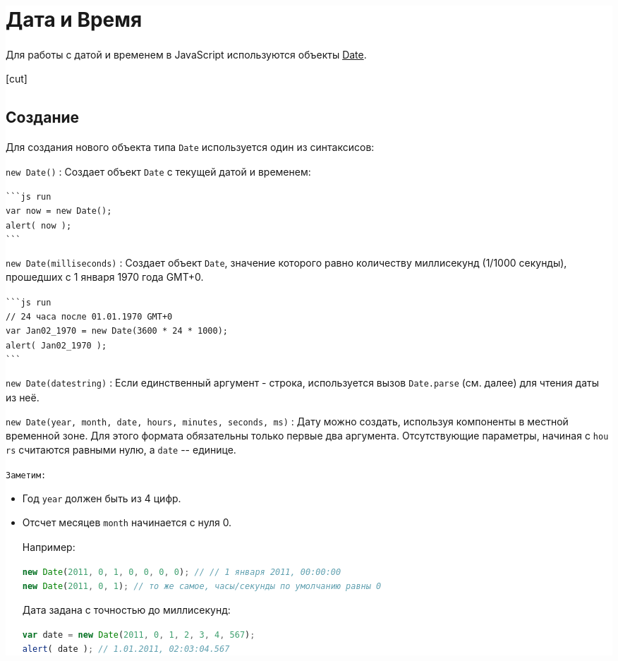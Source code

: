 # Дата и Время

Для работы с датой и временем в JavaScript используются объекты [Date](https://developer.mozilla.org/en/JavaScript/Reference/Global_Objects/Date/).

[cut]

## Создание

Для создания нового объекта типа `Date` используется один из синтаксисов:

`new Date()`
: Создает объект `Date` с текущей датой и временем:

    ```js run
    var now = new Date();
    alert( now );
    ```

`new Date(milliseconds)`
: Создает объект `Date`, значение которого равно количеству миллисекунд (1/1000 секунды), прошедших с 1 января 1970 года GMT+0.

    ```js run
    // 24 часа после 01.01.1970 GMT+0
    var Jan02_1970 = new Date(3600 * 24 * 1000);
    alert( Jan02_1970 );
    ```

`new Date(datestring)`
: Если единственный аргумент - строка, используется вызов `Date.parse` (см. далее) для чтения даты из неё.

`new Date(year, month, date, hours, minutes, seconds, ms)`
: Дату можно создать, используя компоненты в местной временной зоне. Для этого формата обязательны только первые два аргумента. Отсутствующие параметры, начиная с `hours` считаются равными нулю, а `date` -- единице.

    Заметим:

- Год `year` должен быть из 4 цифр.
- Отсчет месяцев `month` начинается с нуля 0.

    Например:

    ```js
    new Date(2011, 0, 1, 0, 0, 0, 0); // // 1 января 2011, 00:00:00
    new Date(2011, 0, 1); // то же самое, часы/секунды по умолчанию равны 0
    ```

    Дата задана с точностью до миллисекунд:

    ```js run
    var date = new Date(2011, 0, 1, 2, 3, 4, 567);
    alert( date ); // 1.01.2011, 02:03:04.567
    ```

